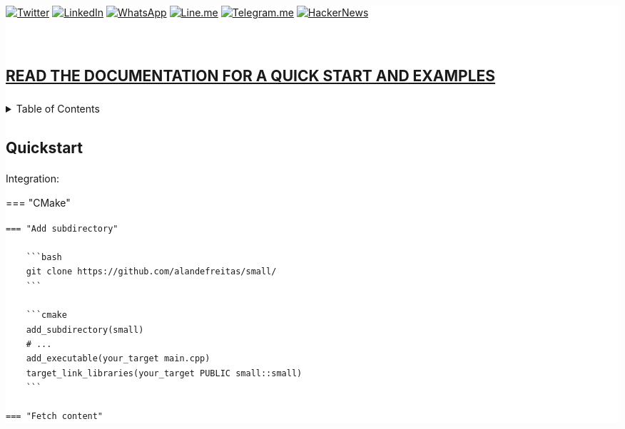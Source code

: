 [![Twitter](https://img.shields.io/twitter/url/http/shields.io.svg?label=Share+on+Twitter&style=social)](https://twitter.com/intent/tweet?text=small:%20C%2B%2B%20small%20containers&url=https://github.com/alandefreitas/small/&hashtags=Containers,Small,Cpp,Programming)
[![LinkedIn](https://img.shields.io/twitter/url/http/shields.io.svg?style=social&label=Share+on+LinkedIn&logo=linkedin)](https://www.linkedin.com/shareArticle?mini=false&url=https://github.com/alandefreitas/small/&title=small:%20C%2B%2B%20small%20containers)
[![WhatsApp](https://img.shields.io/twitter/url/http/shields.io.svg?style=social&label=Share+on+WhatsApp&logo=whatsapp)](https://api.whatsapp.com/send?text=small:%20C%2B%2B%20small%20containers:+https://github.com/alandefreitas/small/)
[![Line.me](https://img.shields.io/twitter/url/http/shields.io.svg?style=social&label=Share+on+Line.me&logo=line)](https://lineit.line.me/share/ui?url=https://github.com/alandefreitas/small/&text=small:%20C%2B%2B%20small%20containers)
[![Telegram.me](https://img.shields.io/twitter/url/http/shields.io.svg?style=social&label=Share+on+Telegram.me&logo=telegram)](https://telegram.me/share/url?url=https://github.com/alandefreitas/small/&text=small:%20C%2B%2B%20small%20containers)
[![HackerNews](https://img.shields.io/twitter/url/http/shields.io.svg?style=social&label=Share+on+HackerNews&logo=y-combinator)](https://news.ycombinator.com/submitlink?u=https://github.com/alandefreitas/small/&t=small:%20C%2B%2B%20small%20containers)

<br/>




<h2>

[READ THE DOCUMENTATION FOR A QUICK START AND EXAMPLES](https://alandefreitas.github.io/small/)

</h2>



<details><summary>Table of Contents</summary></details>



## Quickstart

Integration:

=== "CMake"

    === "Add subdirectory"

        ```bash
        git clone https://github.com/alandefreitas/small/
        ```

        ```cmake
        add_subdirectory(small)
        # ...
        add_executable(your_target main.cpp)
        target_link_libraries(your_target PUBLIC small::small)
        ```

    === "Fetch content"
